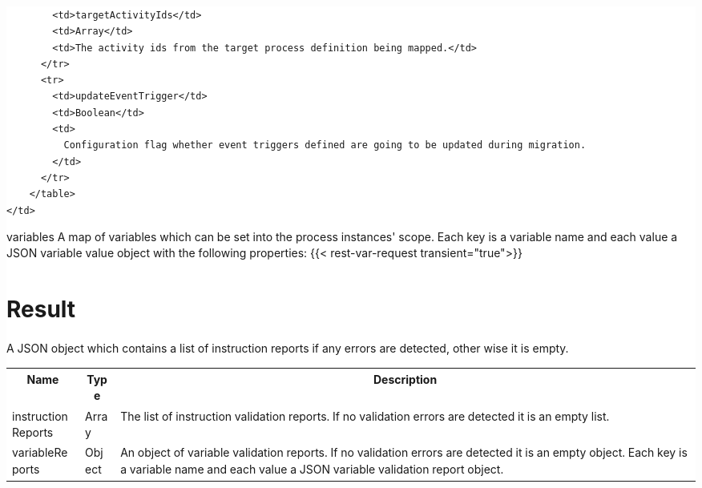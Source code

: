             <td>targetActivityIds</td>
            <td>Array</td>
            <td>The activity ids from the target process definition being mapped.</td>
          </tr>
          <tr>
            <td>updateEventTrigger</td>
            <td>Boolean</td>
            <td>
              Configuration flag whether event triggers defined are going to be updated during migration.
            </td>
          </tr>
        </table>
    </td>
  </tr>
  <tr>
    <td>variables</td>
    <td>
      A map of variables which can be set into the process instances' scope.
      Each key is a variable name and each value a JSON variable value object with the following properties:
      {{< rest-var-request transient="true">}}
    </td>
  </tr>
</table>

# Result

A JSON object which contains a list of instruction reports
if any errors are detected, other wise it is empty.

<table class="table table-striped">
  <tr>
    <th>Name</th>
    <th>Type</th>
    <th>Description</th>
  </tr>
  <tr>
    <td>instructionReports</td>
    <td>Array</td>
    <td>
      The list of instruction validation reports. If no validation errors are
      detected it is an empty list.
    </td>
  </tr>
  <tr>
    <td>variableReports</td>
    <td>Object</td>
    <td>
      An object of variable validation reports. If no validation errors are
      detected it is an empty object. 
      Each key is a variable name and each value a JSON variable validation report object.
    </td>
  </tr>
</table>
